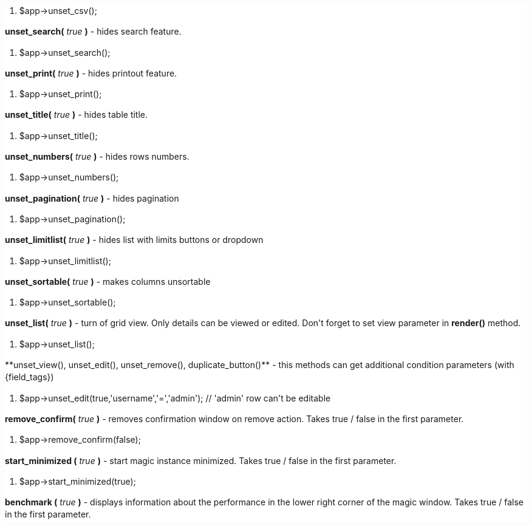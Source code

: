 1.  <span class="pln">$app-></span><span class="pln">unset_csv</span><span class="pun">();</span>

**unset_search(** _true_ **)** - hides search feature.

1.  <span class="pln">$app-></span><span class="pln">unset_search</span><span class="pun">();</span>

**unset_print(** _true_ **)** - hides printout feature.

1.  <span class="pln">$app-></span><span class="pln">unset_print</span><span class="pun">();</span>

**unset_title(** _true_ **)** - hides table title.

1.  <span class="pln">$app-></span><span class="pln">unset_title</span><span class="pun">();</span>

**unset_numbers(** _true_ **)** - hides rows numbers.

1.  <span class="pln">$app-></span><span class="pln">unset_numbers</span><span class="pun">();</span>

**unset_pagination(** _true_ **)** - hides pagination

1.  <span class="pln">$app-></span><span class="pln">unset_pagination</span><span class="pun">();</span>

**unset_limitlist(** _true_ **)** - hides list with limits buttons or dropdown

1.  <span class="pln">$app-></span><span class="pln">unset_limitlist</span><span class="pun">();</span>

**unset_sortable(** _true_ **)** - makes columns unsortable

1.  <span class="pln">$app-></span><span class="pln">unset_sortable</span><span class="pun">();</span>

**unset_list(** _true_ **)** - turn of grid view. Only details can be viewed or edited. Don't forget to set view parameter in **render()** method.

1.  <span class="pln">$app-></span><span class="pln">unset_list</span><span class="pun">();</span>

<div class="alert alert-success">**unset_view(), unset_edit(), unset_remove(), duplicate_button()** - this methods can get additional condition parameters (with {field_tags})</div>

1.  <span class="pln">$app-></span><span class="pln">unset_edit</span><span class="pun">(</span><span class="kwd">true</span><span class="pun">,</span><span class="str">'username'</span><span class="pun">,</span><span class="str">'='</span><span class="pun">,</span><span class="str">'admin'</span><span class="pun">);</span> <span class="com">// 'admin' row can't be editable</span>

**remove_confirm(** _true_ **)** - removes confirmation window on remove action. Takes true / false in the first parameter.

1.  <span class="pln">$app-></span><span class="pln">remove_confirm</span><span class="pun">(</span><span class="kwd">false</span><span class="pun">);</span>

**start_minimized (** _true_ **)** - start magic instance minimized. Takes true / false in the first parameter.

1.  <span class="pln">$app-></span><span class="pln">start_minimized</span><span class="pun">(</span><span class="kwd">true</span><span class="pun">);</span>

**benchmark (** _true_ **)** - displays information about the performance in the lower right corner of the magic window. Takes true / false in the first parameter.
